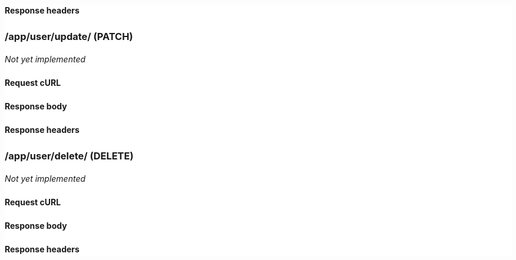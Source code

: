 #### Response headers

```

```

### /app/user/update/ (PATCH)

_Not yet implemented_

#### Request cURL

```

```

#### Response body

```

```

#### Response headers

```

```

### /app/user/delete/ (DELETE)

_Not yet implemented_

#### Request cURL

```

```

#### Response body

```

```

#### Response headers

```

```

